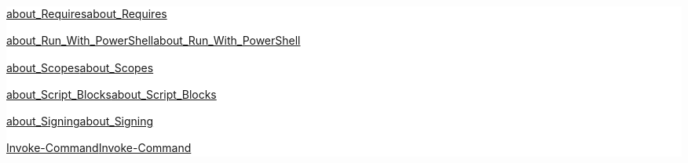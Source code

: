 [<span data-ttu-id="4e134-253">about_Requires</span><span class="sxs-lookup"><span data-stu-id="4e134-253">about_Requires</span></span>](about_Requires.md)

[<span data-ttu-id="4e134-254">about_Run_With_PowerShell</span><span class="sxs-lookup"><span data-stu-id="4e134-254">about_Run_With_PowerShell</span></span>](about_Run_With_PowerShell.md)

[<span data-ttu-id="4e134-255">about_Scopes</span><span class="sxs-lookup"><span data-stu-id="4e134-255">about_Scopes</span></span>](about_Scopes.md)

[<span data-ttu-id="4e134-256">about_Script_Blocks</span><span class="sxs-lookup"><span data-stu-id="4e134-256">about_Script_Blocks</span></span>](about_Script_Blocks.md)

[<span data-ttu-id="4e134-257">about_Signing</span><span class="sxs-lookup"><span data-stu-id="4e134-257">about_Signing</span></span>](about_Signing.md)

[<span data-ttu-id="4e134-258">Invoke-Command</span><span class="sxs-lookup"><span data-stu-id="4e134-258">Invoke-Command</span></span>](xref:Microsoft.PowerShell.Core.Invoke-Command)
